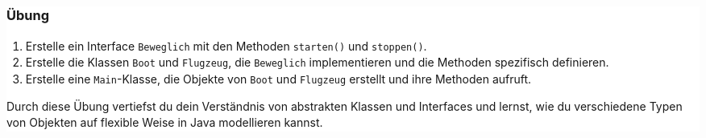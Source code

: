 
### Übung

1. Erstelle ein Interface `Beweglich` mit den Methoden `starten()` und `stoppen()`.
2. Erstelle die Klassen `Boot` und `Flugzeug`, die `Beweglich` implementieren und die Methoden spezifisch definieren.
3. Erstelle eine `Main`-Klasse, die Objekte von `Boot` und `Flugzeug` erstellt und ihre Methoden aufruft.

Durch diese Übung vertiefst du dein Verständnis von abstrakten Klassen und Interfaces und lernst, wie du verschiedene Typen von Objekten auf flexible Weise in Java modellieren kannst.
